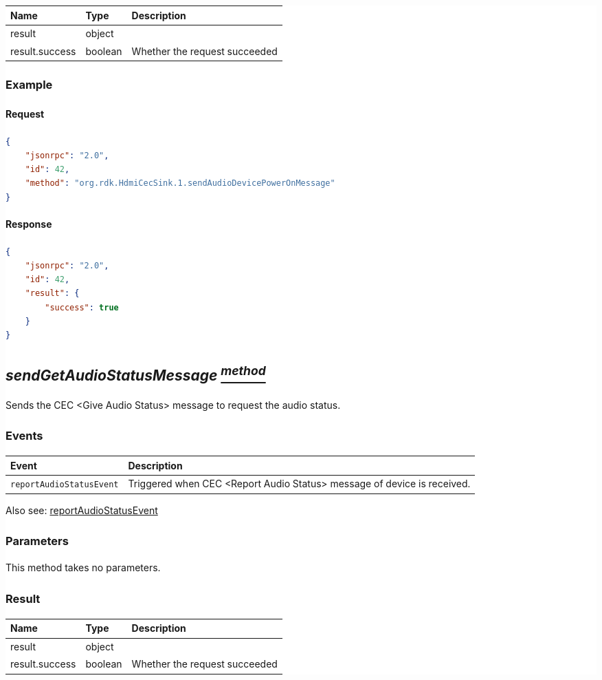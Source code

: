 | Name | Type | Description |
| :-------- | :-------- | :-------- |
| result | object |  |
| result.success | boolean | Whether the request succeeded |

### Example

#### Request

```json
{
    "jsonrpc": "2.0",
    "id": 42,
    "method": "org.rdk.HdmiCecSink.1.sendAudioDevicePowerOnMessage"
}
```

#### Response

```json
{
    "jsonrpc": "2.0",
    "id": 42,
    "result": {
        "success": true
    }
}
```

<a name="method.sendGetAudioStatusMessage"></a>
## *sendGetAudioStatusMessage [<sup>method</sup>](#head.Methods)*

Sends the CEC \<Give Audio Status\> message to request the audio status.
 
### Events 
| Event | Description | 
| :----------- | :----------- |
| `reportAudioStatusEvent`|Triggered when CEC \<Report Audio Status\> message of device is received.|.

Also see: [reportAudioStatusEvent](#event.reportAudioStatusEvent)

### Parameters

This method takes no parameters.

### Result

| Name | Type | Description |
| :-------- | :-------- | :-------- |
| result | object |  |
| result.success | boolean | Whether the request succeeded |
